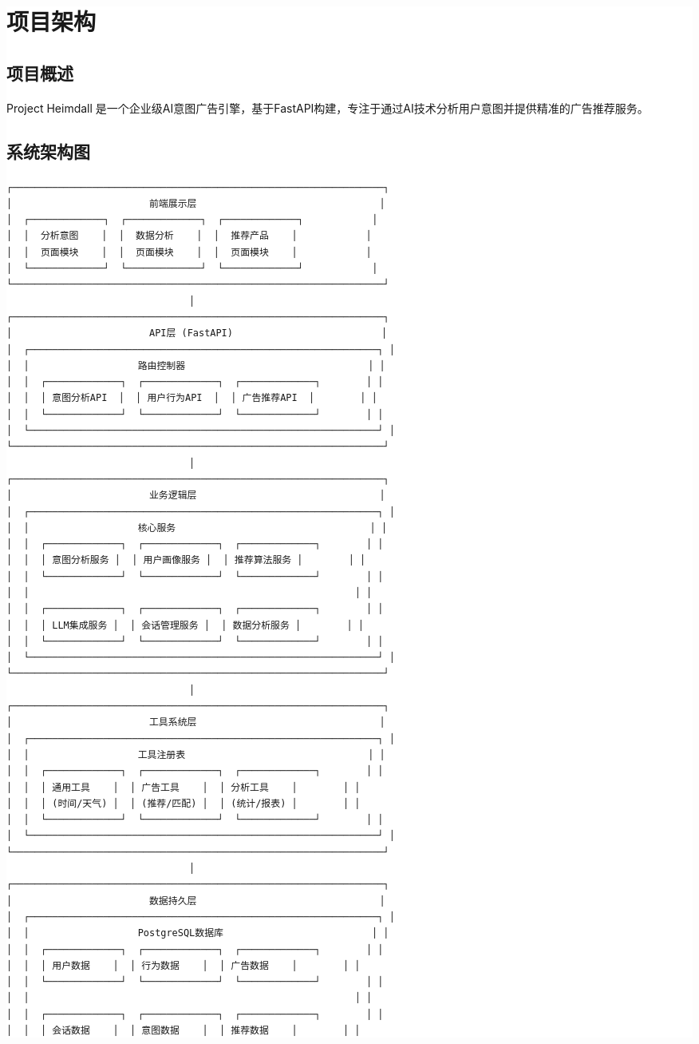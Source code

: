 # 项目架构

## 项目概述

Project Heimdall 是一个企业级AI意图广告引擎，基于FastAPI构建，专注于通过AI技术分析用户意图并提供精准的广告推荐服务。

## 系统架构图

```
┌─────────────────────────────────────────────────────────────────┐
│                        前端展示层                                │
│  ┌─────────────┐  ┌─────────────┐  ┌─────────────┐            │
│  │  分析意图    │  │  数据分析    │  │  推荐产品    │            │
│  │  页面模块    │  │  页面模块    │  │  页面模块    │            │
│  └─────────────┘  └─────────────┘  └─────────────┘            │
└─────────────────────────────────────────────────────────────────┘
                                │
┌─────────────────────────────────────────────────────────────────┐
│                        API层 (FastAPI)                          │
│  ┌─────────────────────────────────────────────────────────────┐ │
│  │                   路由控制器                                │ │
│  │  ┌─────────────┐  ┌─────────────┐  ┌─────────────┐        │ │
│  │  │ 意图分析API  │  │ 用户行为API  │  │ 广告推荐API  │        │ │
│  │  └─────────────┘  └─────────────┘  └─────────────┘        │ │
│  └─────────────────────────────────────────────────────────────┘ │
└─────────────────────────────────────────────────────────────────┘
                                │
┌─────────────────────────────────────────────────────────────────┐
│                        业务逻辑层                                │
│  ┌─────────────────────────────────────────────────────────────┐ │
│  │                   核心服务                                  │ │
│  │  ┌─────────────┐  ┌─────────────┐  ┌─────────────┐        │ │
│  │  │ 意图分析服务 │  │ 用户画像服务 │  │ 推荐算法服务 │        │ │
│  │  └─────────────┘  └─────────────┘  └─────────────┘        │ │
│  │                                                         │ │
│  │  ┌─────────────┐  ┌─────────────┐  ┌─────────────┐        │ │
│  │  │ LLM集成服务 │  │ 会话管理服务 │  │ 数据分析服务 │        │ │
│  │  └─────────────┘  └─────────────┘  └─────────────┘        │ │
│  └─────────────────────────────────────────────────────────────┘ │
└─────────────────────────────────────────────────────────────────┘
                                │
┌─────────────────────────────────────────────────────────────────┐
│                        工具系统层                                │
│  ┌─────────────────────────────────────────────────────────────┐ │
│  │                   工具注册表                                │ │
│  │  ┌─────────────┐  ┌─────────────┐  ┌─────────────┐        │ │
│  │  │ 通用工具    │  │ 广告工具    │  │ 分析工具    │        │ │
│  │  │ (时间/天气) │  │ (推荐/匹配) │  │ (统计/报表) │        │ │
│  │  └─────────────┘  └─────────────┘  └─────────────┘        │ │
│  └─────────────────────────────────────────────────────────────┘ │
└─────────────────────────────────────────────────────────────────┘
                                │
┌─────────────────────────────────────────────────────────────────┐
│                        数据持久层                                │
│  ┌─────────────────────────────────────────────────────────────┐ │
│  │                   PostgreSQL数据库                          │ │
│  │  ┌─────────────┐  ┌─────────────┐  ┌─────────────┐        │ │
│  │  │ 用户数据    │  │ 行为数据    │  │ 广告数据    │        │ │
│  │  └─────────────┘  └─────────────┘  └─────────────┘        │ │
│  │                                                         │ │
│  │  ┌─────────────┐  ┌─────────────┐  ┌─────────────┐        │ │
│  │  │ 会话数据    │  │ 意图数据    │  │ 推荐数据    │        │ │
```